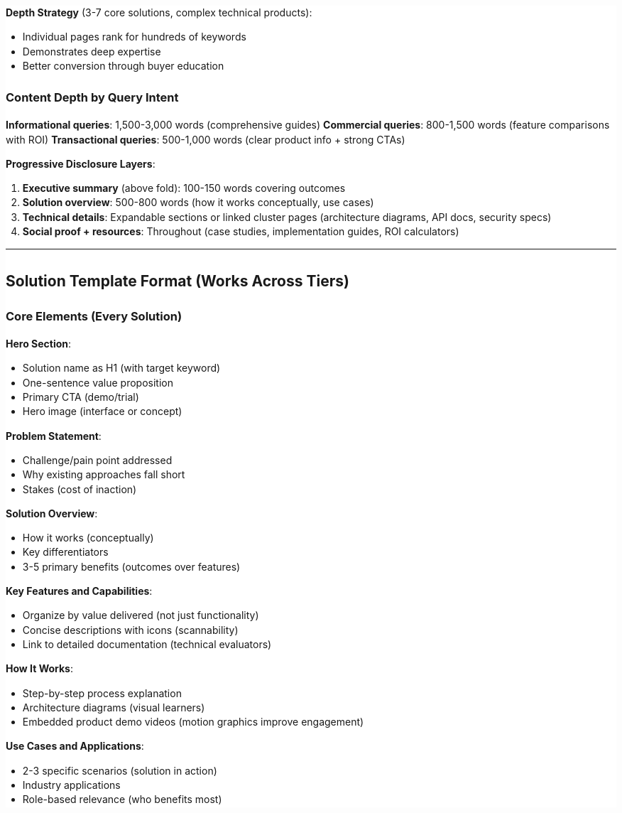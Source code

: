 **Depth Strategy** (3-7 core solutions, complex technical products):
- Individual pages rank for hundreds of keywords
- Demonstrates deep expertise
- Better conversion through buyer education

### Content Depth by Query Intent

**Informational queries**: 1,500-3,000 words (comprehensive guides)
**Commercial queries**: 800-1,500 words (feature comparisons with ROI)
**Transactional queries**: 500-1,000 words (clear product info + strong CTAs)

**Progressive Disclosure Layers**:
1. **Executive summary** (above fold): 100-150 words covering outcomes
2. **Solution overview**: 500-800 words (how it works conceptually, use cases)
3. **Technical details**: Expandable sections or linked cluster pages (architecture diagrams, API docs, security specs)
4. **Social proof + resources**: Throughout (case studies, implementation guides, ROI calculators)

---

## Solution Template Format (Works Across Tiers)

### Core Elements (Every Solution)

**Hero Section**:
- Solution name as H1 (with target keyword)
- One-sentence value proposition
- Primary CTA (demo/trial)
- Hero image (interface or concept)

**Problem Statement**:
- Challenge/pain point addressed
- Why existing approaches fall short
- Stakes (cost of inaction)

**Solution Overview**:
- How it works (conceptually)
- Key differentiators
- 3-5 primary benefits (outcomes over features)

**Key Features and Capabilities**:
- Organize by value delivered (not just functionality)
- Concise descriptions with icons (scannability)
- Link to detailed documentation (technical evaluators)

**How It Works**:
- Step-by-step process explanation
- Architecture diagrams (visual learners)
- Embedded product demo videos (motion graphics improve engagement)

**Use Cases and Applications**:
- 2-3 specific scenarios (solution in action)
- Industry applications
- Role-based relevance (who benefits most)
